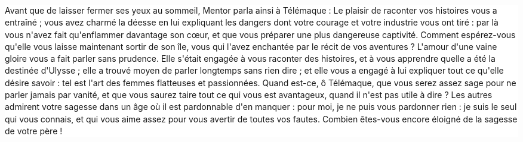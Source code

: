 Avant que de laisser fermer ses yeux au sommeil, Mentor parla ainsi à Télémaque : Le plaisir de raconter vos histoires vous a entraîné ; vous avez charmé la déesse en lui expliquant les dangers dont votre courage et votre industrie vous ont tiré : par là vous n'avez fait qu'enflammer davantage son cœur, et que vous préparer une plus dangereuse captivité. Comment espérez-vous qu'elle vous laisse maintenant sortir de son île, vous qui l'avez enchantée par le récit de vos aventures ? L'amour d'une vaine gloire vous a fait parler sans prudence. Elle s'était engagée à vous raconter des histoires, et à vous apprendre quelle a été la destinée d'Ulysse ; elle a trouvé moyen de parler longtemps sans rien dire ; et elle vous a engagé à lui expliquer tout ce qu'elle désire savoir : tel est l'art des femmes flatteuses et passionnées. Quand est-ce, ô Télémaque, que vous serez assez sage pour ne parler jamais par vanité, et que vous saurez taire tout ce qui vous est avantageux, quand il n'est pas utile à dire ? Les autres admirent votre sagesse dans un âge où il est pardonnable d'en manquer : pour moi, je ne puis vous pardonner rien : je suis le seul qui vous connais, et qui vous aime assez pour vous avertir de toutes vos fautes. Combien êtes-vous encore éloigné de la sagesse de votre père !

